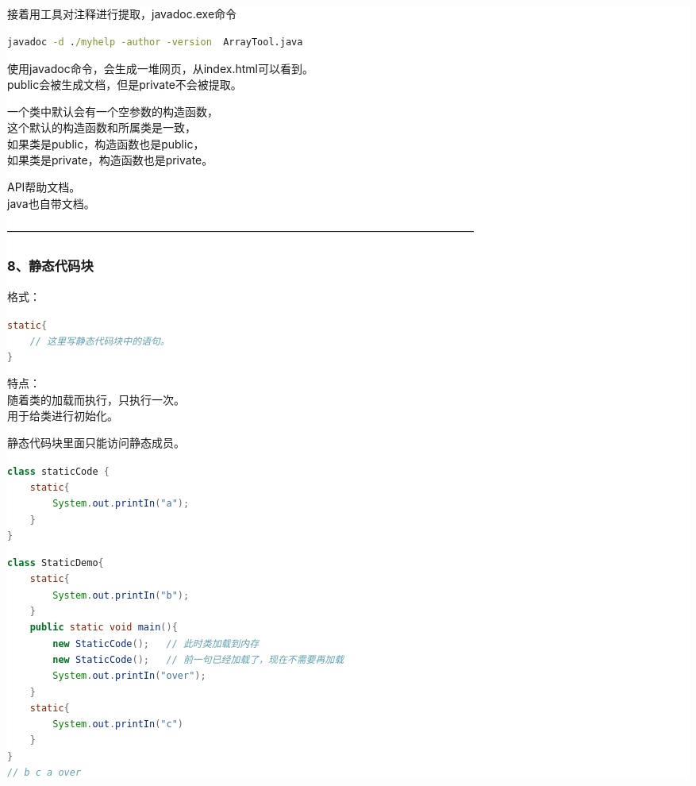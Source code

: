 接着用工具对注释进行提取，javadoc.exe命令

```cmd
javadoc -d ./myhelp -author -version  ArrayTool.java
```

使用javadoc命令，会生成一堆网页，从index.html可以看到。   
public会被生成文档，但是private不会被提取。   

一个类中默认会有一个空参数的构造函数，   
这个默认的构造函数和所属类是一致，   
如果类是public，构造函数也是public，   
如果类是private，构造函数也是private。   

API帮助文档。   
java也自带文档。   

——————————————————————————————————————————      

### 8、静态代码块

格式：
```java
static{
    // 这里写静态代码块中的语句。
}
```

特点：   
随着类的加载而执行，只执行一次。   
用于给类进行初始化。   

静态代码块里面只能访问静态成员。    

```java
class staticCode {
    static{
        System.out.printIn("a");
    }
}
```
```java
class StaticDemo{
    static{
        System.out.printIn("b");
    }
    public static void main(){
        new StaticCode();   // 此时类加载到内存
        new StaticCode();   // 前一句已经加载了，现在不需要再加载
        System.out.printIn("over");
    }
    static{
        System.out.printIn("c")
    }
}
// b c a over
```
